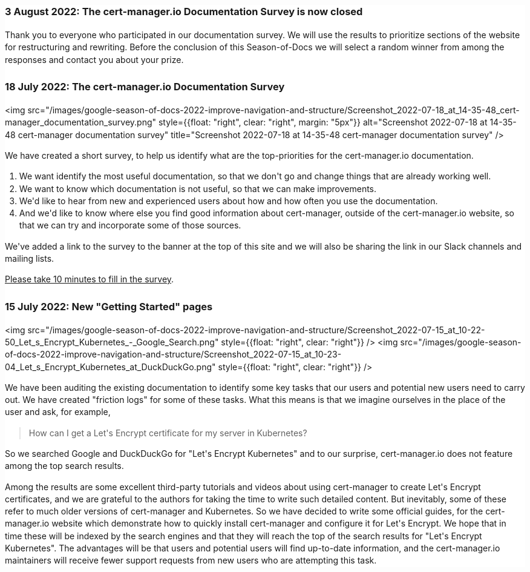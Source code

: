 ### 3 August 2022: The cert-manager.io Documentation Survey is now closed

Thank you to everyone who participated in our documentation survey.
We will use the results to prioritize sections of the website for restructuring and rewriting.
Before the conclusion of this Season-of-Docs we will select a random winner from among the responses and contact you about your prize.

### 18 July 2022: The cert-manager.io Documentation Survey

<img src="/images/google-season-of-docs-2022-improve-navigation-and-structure/Screenshot_2022-07-18_at_14-35-48_cert-manager_documentation_survey.png" style={{float: "right", clear: "right", margin: "5px"}} alt="Screenshot 2022-07-18 at 14-35-48 cert-manager documentation survey" title="Screenshot 2022-07-18 at 14-35-48 cert-manager documentation survey" />

We have created a short survey, to help us identify what are the top-priorities for the cert-manager.io documentation.

1. We want identify the most useful documentation, so that we don't go and change things that are already working well.
2. We want to know which documentation is not useful, so that we can make improvements.
3. We'd like to hear from new and experienced users about how and how often you use the documentation.
4. And we'd like to know where else you find good information about cert-manager, outside of the cert-manager.io website,
so that we can try and incorporate some of those sources.

We've added a link to the survey to the banner at the top of this site
and we will also be sharing the link in our Slack channels and mailing lists.

[Please take 10 minutes to fill in the survey](https://docs.google.com/forms/d/e/1FAIpQLSeqfRkd86_N0L7VOW_ImCT0iyUabhczdiDk2dQDLp55V8kqvw/viewform).

<div style={{clear: "both"}} />

### 15 July 2022: New "Getting Started" pages

<img src="/images/google-season-of-docs-2022-improve-navigation-and-structure/Screenshot_2022-07-15_at_10-22-50_Let_s_Encrypt_Kubernetes_-_Google_Search.png" style={{float: "right", clear: "right"}} />
<img src="/images/google-season-of-docs-2022-improve-navigation-and-structure/Screenshot_2022-07-15_at_10-23-04_Let_s_Encrypt_Kubernetes_at_DuckDuckGo.png" style={{float: "right", clear: "right"}} />

We have been auditing the existing documentation to identify some key tasks that our users and potential new users need to carry out.
We have created "friction logs" for some of these tasks.
What this means is that we imagine ourselves in the place of the user and ask, for example,

> How can I get a Let's Encrypt certificate for my server in Kubernetes?

So we searched Google and DuckDuckGo for "Let's Encrypt Kubernetes" and to our surprise, cert-manager.io does not feature among the top search results.

Among the results are some excellent third-party tutorials and videos about using cert-manager to create Let's Encrypt certificates,
and we are grateful to the authors for taking the time to write such detailed content.
But inevitably, some of these refer to much older versions of cert-manager and Kubernetes.
So we have decided to write some official guides, for the cert-manager.io website which demonstrate how to quickly install cert-manager and configure it for Let's Encrypt.
We hope that in time these will be indexed by the search engines and that they will reach the top of the search results for "Let's Encrypt Kubernetes".
The advantages will be that users and potential users will find up-to-date information,
and the cert-manager.io maintainers will receive fewer support requests from new users who are attempting this task.
